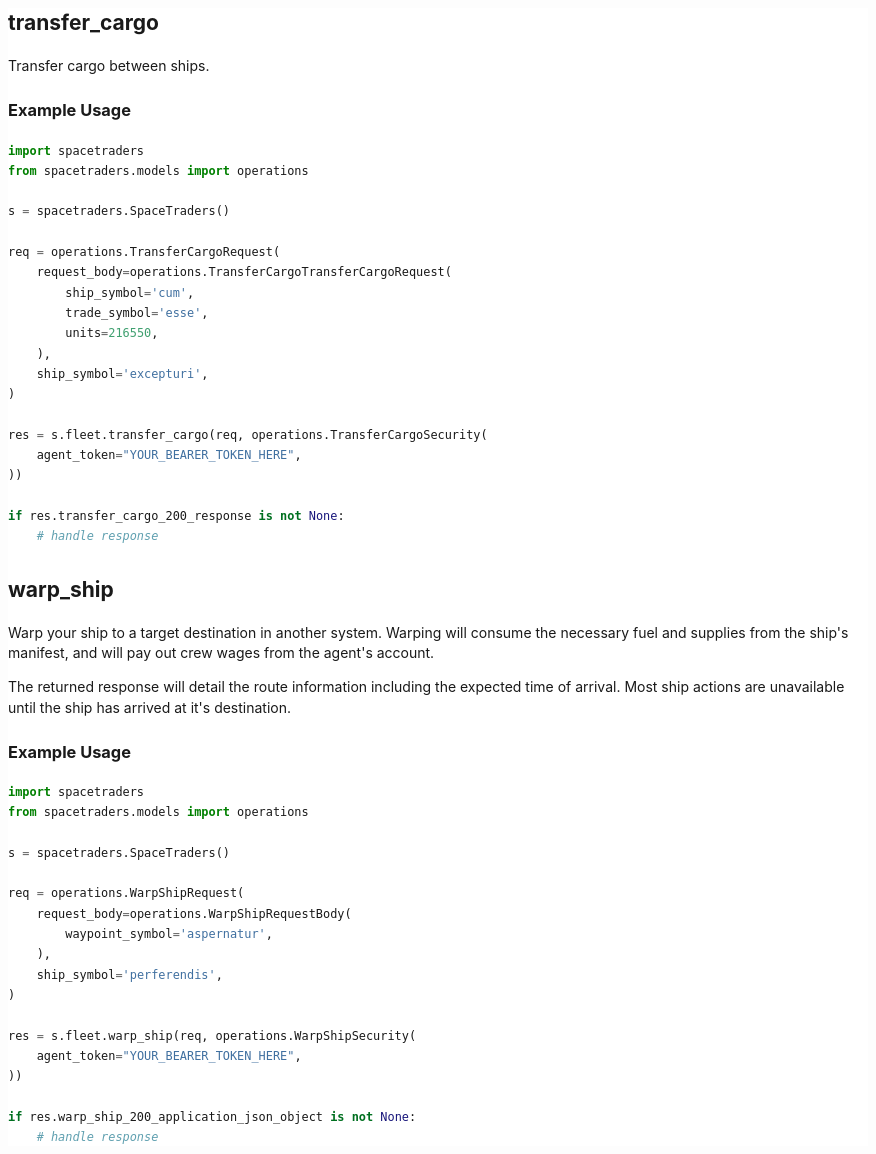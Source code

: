 ## transfer_cargo

Transfer cargo between ships.

### Example Usage

```python
import spacetraders
from spacetraders.models import operations

s = spacetraders.SpaceTraders()

req = operations.TransferCargoRequest(
    request_body=operations.TransferCargoTransferCargoRequest(
        ship_symbol='cum',
        trade_symbol='esse',
        units=216550,
    ),
    ship_symbol='excepturi',
)

res = s.fleet.transfer_cargo(req, operations.TransferCargoSecurity(
    agent_token="YOUR_BEARER_TOKEN_HERE",
))

if res.transfer_cargo_200_response is not None:
    # handle response
```

## warp_ship

Warp your ship to a target destination in another system. Warping will consume the necessary fuel and supplies from the ship's manifest, and will pay out crew wages from the agent's account.

The returned response will detail the route information including the expected time of arrival. Most ship actions are unavailable until the ship has arrived at it's destination.

### Example Usage

```python
import spacetraders
from spacetraders.models import operations

s = spacetraders.SpaceTraders()

req = operations.WarpShipRequest(
    request_body=operations.WarpShipRequestBody(
        waypoint_symbol='aspernatur',
    ),
    ship_symbol='perferendis',
)

res = s.fleet.warp_ship(req, operations.WarpShipSecurity(
    agent_token="YOUR_BEARER_TOKEN_HERE",
))

if res.warp_ship_200_application_json_object is not None:
    # handle response
```
